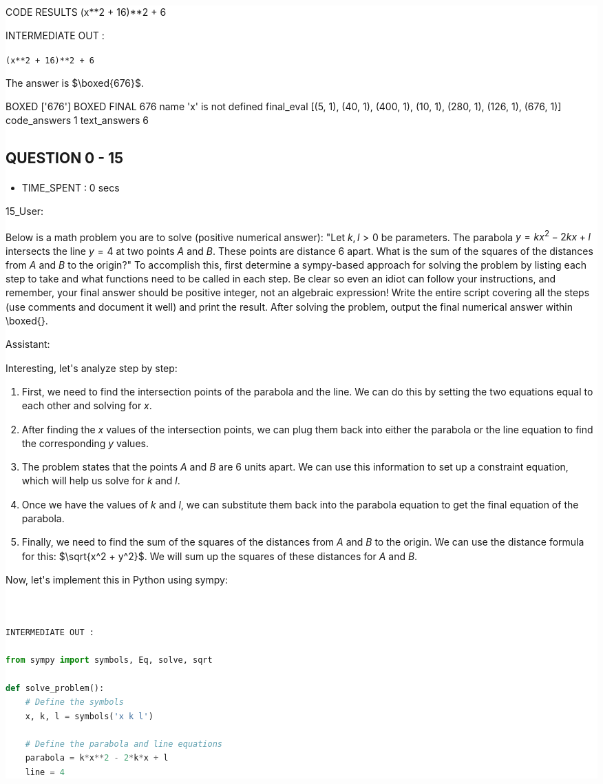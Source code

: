 CODE RESULTS (x**2 + 16)**2 + 6

INTERMEDIATE OUT :
```output
(x**2 + 16)**2 + 6
```

The answer is $\boxed{676}$.

BOXED ['676']
BOXED FINAL 676
name 'x' is not defined final_eval
[(5, 1), (40, 1), (400, 1), (10, 1), (280, 1), (126, 1), (676, 1)]
code_answers 1 text_answers 6



## QUESTION 0 - 15 
- TIME_SPENT : 0 secs

15_User:

Below is a math problem you are to solve (positive numerical answer):
"Let $k, l > 0$ be parameters. The parabola $y = kx^2 - 2kx + l$ intersects the line $y = 4$ at two points $A$ and $B$. These points are distance 6 apart. What is the sum of the squares of the distances from $A$ and $B$ to the origin?"
To accomplish this, first determine a sympy-based approach for solving the problem by listing each step to take and what functions need to be called in each step. Be clear so even an idiot can follow your instructions, and remember, your final answer should be positive integer, not an algebraic expression!
Write the entire script covering all the steps (use comments and document it well) and print the result. After solving the problem, output the final numerical answer within \boxed{}.

Assistant: 

Interesting, let's analyze step by step:



1. First, we need to find the intersection points of the parabola and the line. We can do this by setting the two equations equal to each other and solving for $x$. 

2. After finding the $x$ values of the intersection points, we can plug them back into either the parabola or the line equation to find the corresponding $y$ values.

3. The problem states that the points $A$ and $B$ are 6 units apart. We can use this information to set up a constraint equation, which will help us solve for $k$ and $l$.

4. Once we have the values of $k$ and $l$, we can substitute them back into the parabola equation to get the final equation of the parabola.

5. Finally, we need to find the sum of the squares of the distances from $A$ and $B$ to the origin. We can use the distance formula for this: $\sqrt{x^2 + y^2}$. We will sum up the squares of these distances for $A$ and $B$.

Now, let's implement this in Python using sympy:

```python


INTERMEDIATE OUT :

from sympy import symbols, Eq, solve, sqrt

def solve_problem():
    # Define the symbols
    x, k, l = symbols('x k l')

    # Define the parabola and line equations
    parabola = k*x**2 - 2*k*x + l
    line = 4

```
